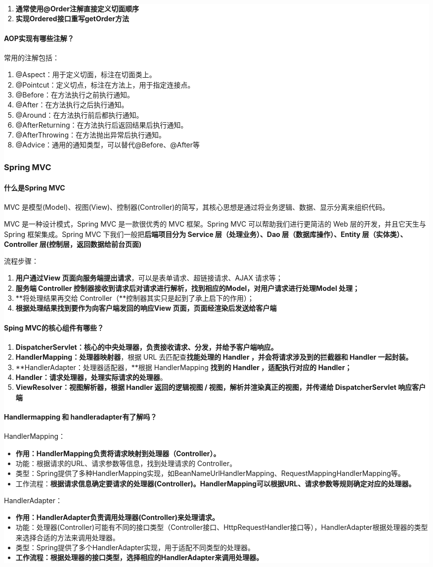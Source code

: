 1. **通常使用@Order注解直接定义切面顺序**
2. **实现Ordered接口重写getOrder方法**

#### AOP实现有哪些注解？

常用的注解包括：

1. @Aspect：用于定义切面，标注在切面类上。
2. @Pointcut：定义切点，标注在方法上，用于指定连接点。
3. @Before：在方法执行之前执行通知。
4. @After：在方法执行之后执行通知。
5. @Around：在方法执行前后都执行通知。
6. @AfterReturning：在方法执行后返回结果后执行通知。
7. @AfterThrowing：在方法抛出异常后执行通知。
8. @Advice：通用的通知类型，可以替代@Before、@After等

### Spring MVC

#### 什么是Spring MVC

MVC 是模型(Model)、视图(View)、控制器(Controller)的简写，其核心思想是通过将业务逻辑、数据、显示分离来组织代码。

MVC 是一种设计模式，Spring MVC 是一款很优秀的 MVC 框架。Spring MVC 可以帮助我们进行更简洁的 Web 层的开发，并且它天生与 Spring 框架集成。Spring MVC 下我们一般把**后端项目分为 Service 层（处理业务）、Dao 层（数据库操作）、Entity 层（实体类）、Controller 层(控制层，返回数据给前台页面)**

流程步骤：

1. **用户通过View 页面向服务端提出请求**，可以是表单请求、超链接请求、AJAX 请求等；
2. **服务端 Controller 控制器接收到请求后对请求进行解析，找到相应的Model，对用户请求进行处理Model 处理；**
3. **将处理结果再交给 Controller（**控制器其实只是起到了承上启下的作用）；
4. **根据处理结果找到要作为向客户端发回的响应View 页面，页面经渲染后发送给客户端**

#### Sping MVC的核心组件有哪些？

1. **DispatcherServlet：核心的中央处理器，负责接收请求、分发，并给予客户端响应。**
2. **HandlerMapping：处理器映射器**，根据 URL 去匹配查**找能处理的 Handler ，并会将请求涉及到的拦截器和 Handler 一起封装。**
3. **HandlerAdapter：处理器适配器，**根据 HandlerMapping **找到的 Handler ，适配执行对应的 Handler；**
4. **Handler：请求处理器，处理实际请求的处理器**。
5. **ViewResolver：视图解析器，根据 Handler 返回的逻辑视图 / 视图，解析并渲染真正的视图，并传递给 DispatcherServlet 响应客户端**

#### Handlermapping 和 handleradapter有了解吗？

HandlerMapping：

- **作用：HandlerMapping负责将请求映射到处理器（Controller）。**
- 功能：根据请求的URL、请求参数等信息，找到处理请求的 Controller。
- 类型：Spring提供了多种HandlerMapping实现，如BeanNameUrlHandlerMapping、RequestMappingHandlerMapping等。
- 工作流程：**根据请求信息确定要请求的处理器(Controller)。HandlerMapping可以根据URL、请求参数等规则确定对应的处理器。**

HandlerAdapter：

- **作用：HandlerAdapter负责调用处理器(Controller)来处理请求。**
- 功能：处理器(Controller)可能有不同的接口类型（Controller接口、HttpRequestHandler接口等），HandlerAdapter根据处理器的类型来选择合适的方法来调用处理器。
- 类型：Spring提供了多个HandlerAdapter实现，用于适配不同类型的处理器。
- **工作流程：根据处理器的接口类型，选择相应的HandlerAdapter来调用处理器。**
